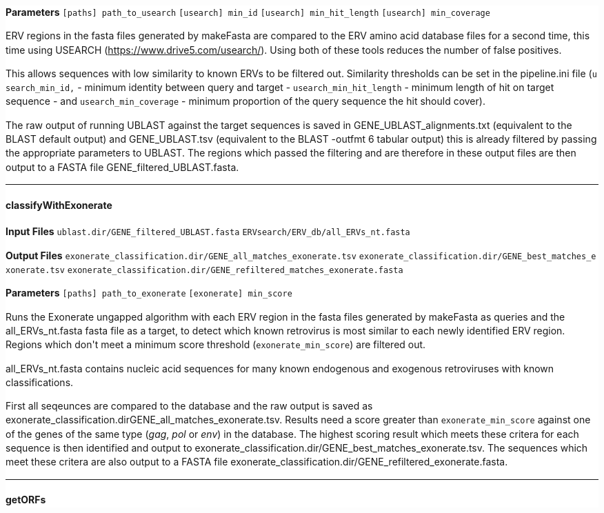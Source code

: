 **Parameters**
`[paths] path_to_usearch`
`[usearch] min_id`
`[usearch] min_hit_length`
`[usearch] min_coverage`

 ERV regions in the fasta files generated by makeFasta are compared to the ERV amino acid database files for a second time, this time using USEARCH (https://www.drive5.com/usearch/). Using both of these tools reduces the number of false positives.

This allows sequences with low similarity to known ERVs to be filtered out.  Similarity thresholds can be set in the pipeline.ini file (`usearch_min_id,` - minimum identity between query and target -  `usearch_min_hit_length` - minimum length of hit on target sequence -  and `usearch_min_coverage` - minimum proportion of the query sequence the hit should cover).

The raw output of running UBLAST against the target sequences is saved in GENE_UBLAST_alignments.txt (equivalent to the BLAST default output) and GENE_UBLAST.tsv (equivalent to the BLAST -outfmt 6 tabular output) this is already filtered by passing the appropriate parameters to UBLAST. The regions which passed the filtering and are therefore in these output files are then output to a FASTA file GENE_filtered_UBLAST.fasta.

---
#### classifyWithExonerate

**Input Files**
`ublast.dir/GENE_filtered_UBLAST.fasta`
`ERVsearch/ERV_db/all_ERVs_nt.fasta`

**Output Files**
`exonerate_classification.dir/GENE_all_matches_exonerate.tsv`
`exonerate_classification.dir/GENE_best_matches_exonerate.tsv`
`exonerate_classification.dir/GENE_refiltered_matches_exonerate.fasta`

**Parameters**
`[paths] path_to_exonerate`
`[exonerate] min_score`

Runs the Exonerate ungapped algorithm with each ERV region in the fasta files generated by makeFasta as queries and the all_ERVs_nt.fasta fasta file as a target, to detect which known retrovirus is most similar to each newly identified ERV region. Regions which don't meet a minimum score threshold (`exonerate_min_score`) are filtered out.

all_ERVs_nt.fasta contains nucleic acid sequences for many known endogenous and exogenous retroviruses with known classifications.

First all seqeunces are compared to the database and the raw output is saved as exonerate_classification.dirGENE_all_matches_exonerate.tsv. Results need a score greater than `exonerate_min_score`
against one of the genes of the same type (*gag*, *pol* or *env*) in the database. The highest scoring result which meets these critera for each sequence is then identified and output to exonerate_classification.dir/GENE_best_matches_exonerate.tsv. The sequences which meet these critera are also output to a FASTA file exonerate_classification.dir/GENE_refiltered_exonerate.fasta.

---
#### getORFs
